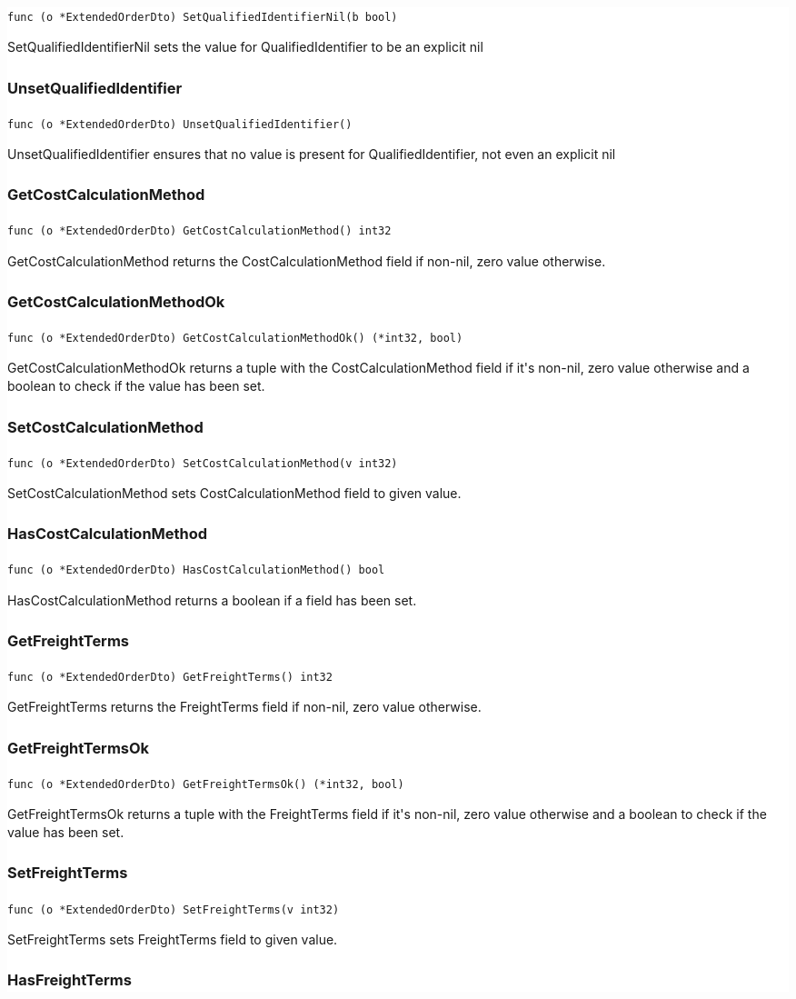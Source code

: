 `func (o *ExtendedOrderDto) SetQualifiedIdentifierNil(b bool)`

 SetQualifiedIdentifierNil sets the value for QualifiedIdentifier to be an explicit nil

### UnsetQualifiedIdentifier
`func (o *ExtendedOrderDto) UnsetQualifiedIdentifier()`

UnsetQualifiedIdentifier ensures that no value is present for QualifiedIdentifier, not even an explicit nil
### GetCostCalculationMethod

`func (o *ExtendedOrderDto) GetCostCalculationMethod() int32`

GetCostCalculationMethod returns the CostCalculationMethod field if non-nil, zero value otherwise.

### GetCostCalculationMethodOk

`func (o *ExtendedOrderDto) GetCostCalculationMethodOk() (*int32, bool)`

GetCostCalculationMethodOk returns a tuple with the CostCalculationMethod field if it's non-nil, zero value otherwise
and a boolean to check if the value has been set.

### SetCostCalculationMethod

`func (o *ExtendedOrderDto) SetCostCalculationMethod(v int32)`

SetCostCalculationMethod sets CostCalculationMethod field to given value.

### HasCostCalculationMethod

`func (o *ExtendedOrderDto) HasCostCalculationMethod() bool`

HasCostCalculationMethod returns a boolean if a field has been set.

### GetFreightTerms

`func (o *ExtendedOrderDto) GetFreightTerms() int32`

GetFreightTerms returns the FreightTerms field if non-nil, zero value otherwise.

### GetFreightTermsOk

`func (o *ExtendedOrderDto) GetFreightTermsOk() (*int32, bool)`

GetFreightTermsOk returns a tuple with the FreightTerms field if it's non-nil, zero value otherwise
and a boolean to check if the value has been set.

### SetFreightTerms

`func (o *ExtendedOrderDto) SetFreightTerms(v int32)`

SetFreightTerms sets FreightTerms field to given value.

### HasFreightTerms
